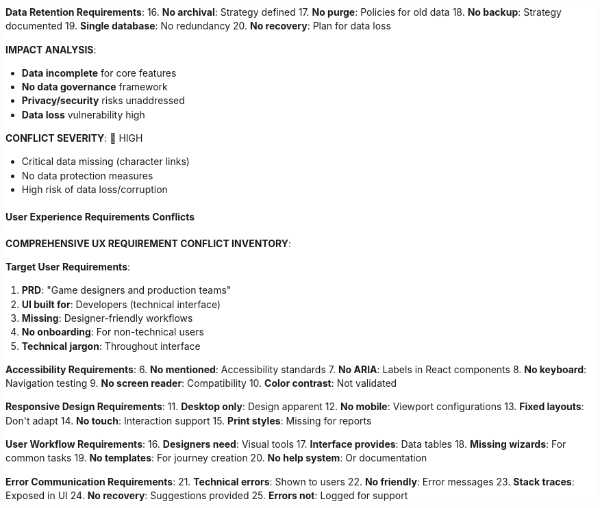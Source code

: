 **Data Retention Requirements**:
16. **No archival**: Strategy defined
17. **No purge**: Policies for old data
18. **No backup**: Strategy documented
19. **Single database**: No redundancy
20. **No recovery**: Plan for data loss

**IMPACT ANALYSIS**:
- **Data incomplete** for core features
- **No data governance** framework
- **Privacy/security** risks unaddressed
- **Data loss** vulnerability high

**CONFLICT SEVERITY**: 🔴 HIGH
- Critical data missing (character links)
- No data protection measures
- High risk of data loss/corruption

#### **User Experience Requirements Conflicts**

**COMPREHENSIVE UX REQUIREMENT CONFLICT INVENTORY**:

**Target User Requirements**:
1. **PRD**: "Game designers and production teams"
2. **UI built for**: Developers (technical interface)
3. **Missing**: Designer-friendly workflows
4. **No onboarding**: For non-technical users
5. **Technical jargon**: Throughout interface

**Accessibility Requirements**:
6. **No mentioned**: Accessibility standards
7. **No ARIA**: Labels in React components
8. **No keyboard**: Navigation testing
9. **No screen reader**: Compatibility
10. **Color contrast**: Not validated

**Responsive Design Requirements**:
11. **Desktop only**: Design apparent
12. **No mobile**: Viewport configurations
13. **Fixed layouts**: Don't adapt
14. **No touch**: Interaction support
15. **Print styles**: Missing for reports

**User Workflow Requirements**:
16. **Designers need**: Visual tools
17. **Interface provides**: Data tables
18. **Missing wizards**: For common tasks
19. **No templates**: For journey creation
20. **No help system**: Or documentation

**Error Communication Requirements**:
21. **Technical errors**: Shown to users
22. **No friendly**: Error messages
23. **Stack traces**: Exposed in UI
24. **No recovery**: Suggestions provided
25. **Errors not**: Logged for support
